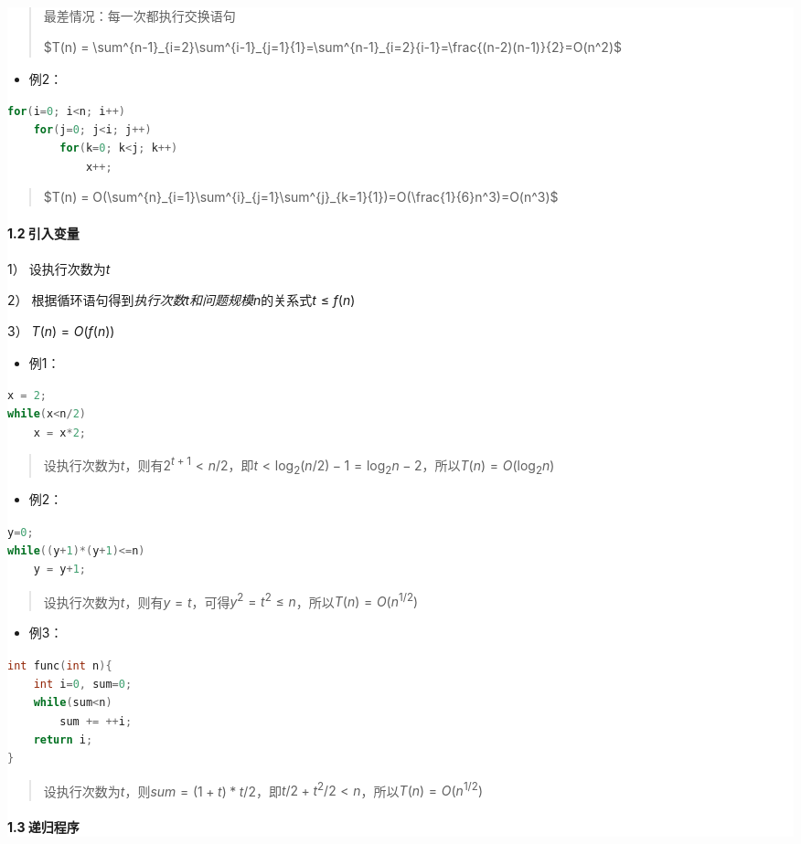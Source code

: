 >   最差情况：每一次都执行交换语句
>
>   $T(n) = \sum^{n-1}_{i=2}\sum^{i-1}_{j=1}{1}=\sum^{n-1}_{i=2}{i-1}=\frac{(n-2)(n-1)}{2}=O(n^2)$

*   例2：

~~~C++
for(i=0; i<n; i++)
    for(j=0; j<i; j++)
        for(k=0; k<j; k++)
            x++;
~~~

>   $T(n) = O(\sum^{n}_{i=1}\sum^{i}_{j=1}\sum^{j}_{k=1}{1})=O(\frac{1}{6}n^3)=O(n^3)$



#### 1.2 引入变量

1） 设执行次数为$t$

2） 根据循环语句得到$执行次数t和问题规模n$的关系式$t \leq f(n)$

3） $T(n) = O(f(n))$

*   例1：

~~~C++
x = 2;
while(x<n/2)
    x = x*2;
~~~

>   设执行次数为$t$，则有$2^{t+1}<n/2$，即$t < \log_{2}{(n/2)}-1=\log_{2}{n}-2$，所以$T(n) = O(\log_{2}{n})$

*   例2：

~~~C++
y=0;
while((y+1)*(y+1)<=n)
    y = y+1;
~~~

>   设执行次数为$t$，则有$y = t$，可得$y^2 = t^2 \leq n$，所以$T(n) = O(n^{1/2})$

*   例3：

~~~C++
int func(int n){
    int i=0, sum=0;
    while(sum<n)
        sum += ++i;
    return i;
}
~~~

>   设执行次数为$t$，则$sum = (1+t)*t /2$，即$t/2+t^2/2 < n$，所以$T(n) = O(n^{1/2})$



#### 1.3 递归程序
